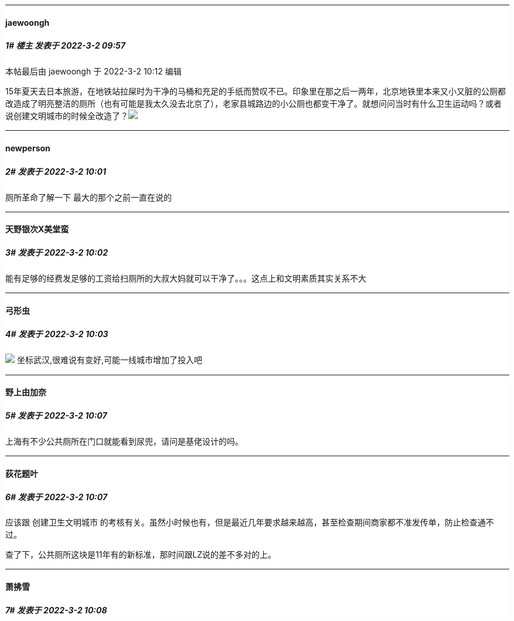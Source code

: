 

*****

####  jaewoongh  
##### 1#       楼主       发表于 2022-3-2 09:57

 本帖最后由 jaewoongh 于 2022-3-2 10:12 编辑 

15年夏天去日本旅游，在地铁站拉屎时为干净的马桶和充足的手纸而赞叹不已。印象里在那之后一两年，北京地铁里本来又小又脏的公厕都改造成了明亮整洁的厕所（也有可能是我太久没去北京了），老家县城路边的小公厕也都变干净了。就想问问当时有什么卫生运动吗？或者说创建文明城市的时候全改造了？<img src="https://static.saraba1st.com/image/smiley/face2017/001.png" referrerpolicy="no-referrer">

*****

####  newperson  
##### 2#       发表于 2022-3-2 10:01

厕所革命了解一下
最大的那个之前一直在说的

*****

####  天野银次X美堂蛮  
##### 3#       发表于 2022-3-2 10:02

能有足够的经费发足够的工资给扫厕所的大叔大妈就可以干净了。。。这点上和文明素质其实关系不大

*****

####  弓形虫  
##### 4#       发表于 2022-3-2 10:03

<img src="https://static.saraba1st.com/image/smiley/face2017/001.png" referrerpolicy="no-referrer"> 坐标武汉,很难说有变好,可能一线城市增加了投入吧

*****

####  野上由加奈  
##### 5#       发表于 2022-3-2 10:07

上海有不少公共厕所在门口就能看到尿兜，请问是基佬设计的吗。

*****

####  荻花题叶  
##### 6#       发表于 2022-3-2 10:07

应该跟 创建卫生文明城市 的考核有关。虽然小时候也有，但是最近几年要求越来越高，甚至检查期间商家都不准发传单，防止检查通不过。

查了下，公共厕所这块是11年有的新标准，那时间跟LZ说的差不多对的上。

*****

####  萧拂雪  
##### 7#       发表于 2022-3-2 10:08
